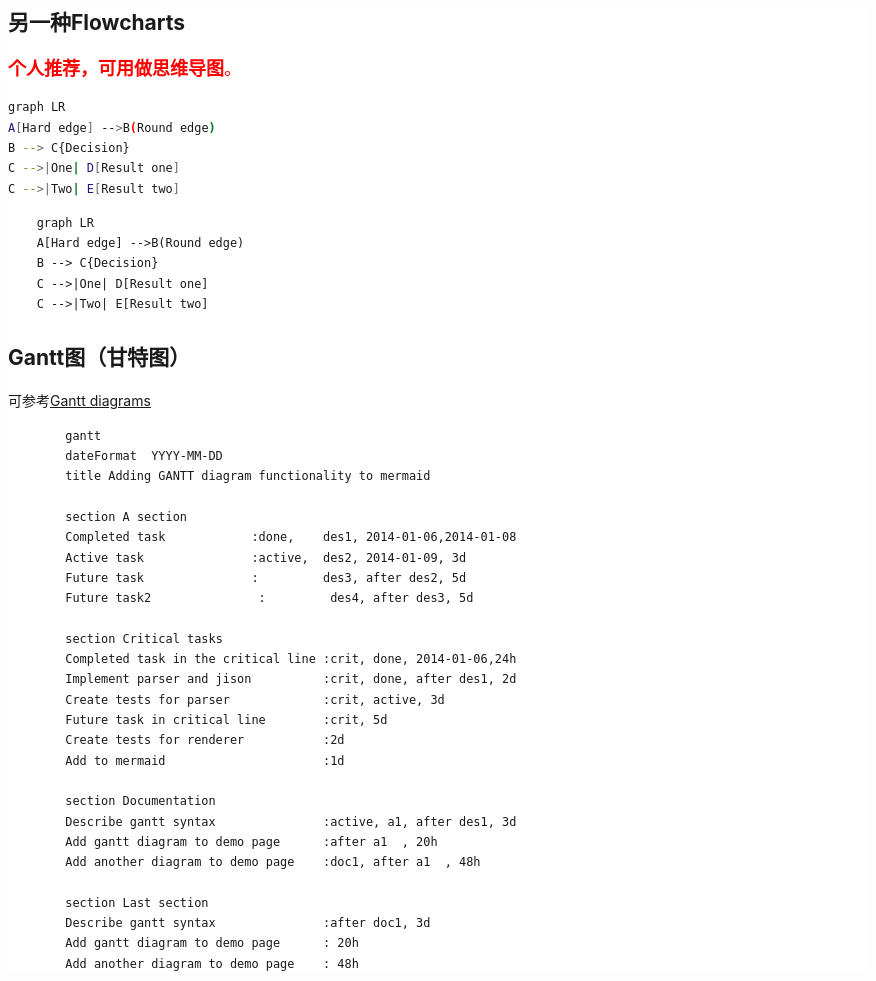 ## 另一种Flowcharts
<font face="黑体"  color=#FF0000 size=4>**个人推荐，可用做思维导图**。</font>
 
```Bash
graph LR
A[Hard edge] -->B(Round edge)
B --> C{Decision}
C -->|One| D[Result one]
C -->|Two| E[Result two]

```

```mermaid
	graph LR
	A[Hard edge] -->B(Round edge)
    B --> C{Decision}
    C -->|One| D[Result one]
    C -->|Two| E[Result two]
```

## Gantt图（甘特图）
可参考[Gantt diagrams](https://mermaid-js.github.io/mermaid/#/gantt)
```bash
        gantt
        dateFormat  YYYY-MM-DD
        title Adding GANTT diagram functionality to mermaid

        section A section
        Completed task            :done,    des1, 2014-01-06,2014-01-08
        Active task               :active,  des2, 2014-01-09, 3d
        Future task               :         des3, after des2, 5d
        Future task2               :         des4, after des3, 5d

        section Critical tasks
        Completed task in the critical line :crit, done, 2014-01-06,24h
        Implement parser and jison          :crit, done, after des1, 2d
        Create tests for parser             :crit, active, 3d
        Future task in critical line        :crit, 5d
        Create tests for renderer           :2d
        Add to mermaid                      :1d

        section Documentation
        Describe gantt syntax               :active, a1, after des1, 3d
        Add gantt diagram to demo page      :after a1  , 20h
        Add another diagram to demo page    :doc1, after a1  , 48h

        section Last section
        Describe gantt syntax               :after doc1, 3d
        Add gantt diagram to demo page      : 20h
        Add another diagram to demo page    : 48h
```

